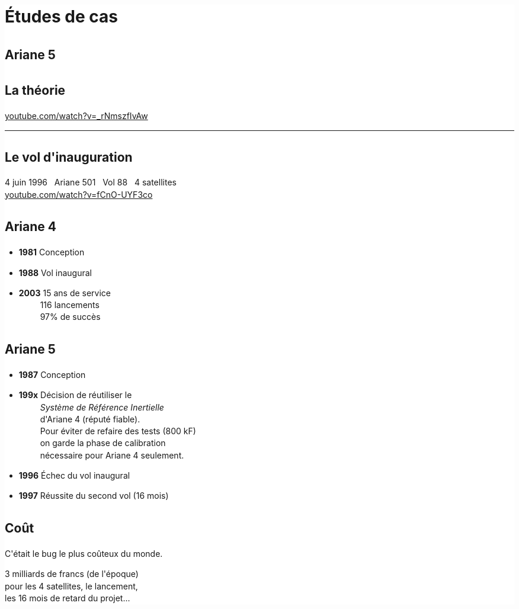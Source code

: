 Études de cas
=============



Ariane 5
--------

La théorie
----------

[youtube.com/watch?v=_rNmszfIvAw](https://www.youtube.com/watch?v=_rNmszfIvAw)

------------------------

Le vol d'inauguration
---------------------

4 juin 1996 &nbsp; Ariane 501 &nbsp; Vol 88 &nbsp; 4 satellites  
[youtube.com/watch?v=fCnO-UYF3co](https://www.youtube.com/watch?v=fCnO-UYF3co)


Ariane 4
--------

* **1981**      Conception

* **1988**      Vol inaugural

* **2003**      15 ans de service  
  &emsp; &emsp; 116 lancements  
  &emsp; &emsp; 97% de succès


Ariane 5
--------

* **1987** Conception

* **199x** Décision de réutiliser le  
  &emsp; &emsp; *Système de Référence Inertielle*  
  &emsp; &emsp; d'Ariane 4 (réputé fiable).  
  &emsp; &emsp; Pour éviter de refaire des tests (800 kF)  
  &emsp; &emsp; on garde la phase de calibration  
  &emsp; &emsp; nécessaire pour Ariane 4 seulement.

* **1996** Échec du vol inaugural

* **1997** Réussite du second vol (16 mois)


Coût
----

C'était le bug le plus coûteux du monde.  

3 milliards de francs (de l'époque)  
pour les 4 satellites, le lancement,  
les 16 mois de retard du projet...

